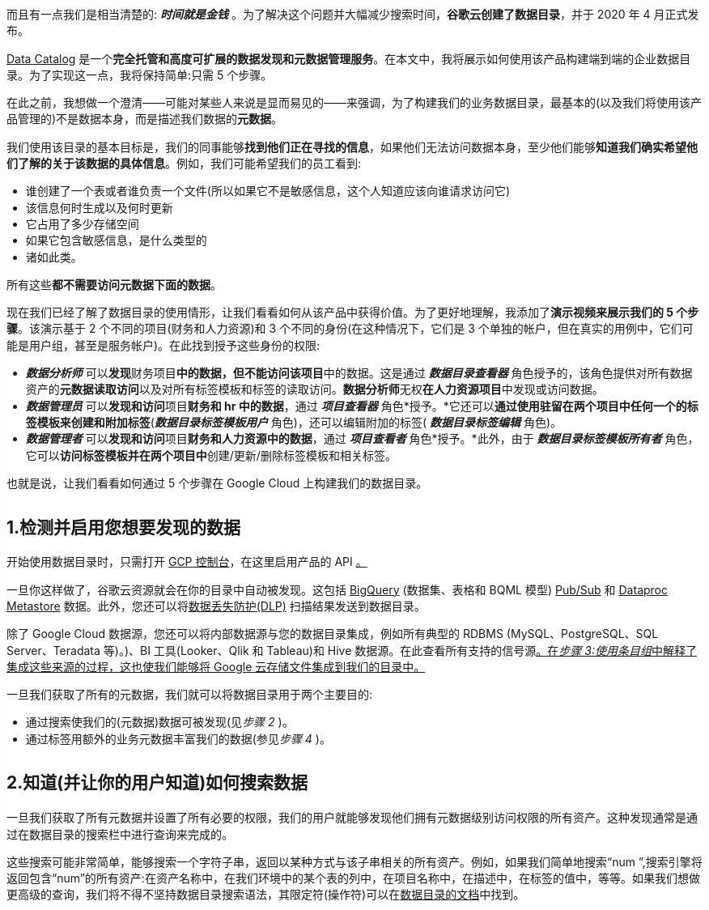 而且有一点我们是相当清楚的: ***时间就是金钱*** 。为了解决这个问题并大幅减少搜索时间，**谷歌云创建了数据目录**，并于 2020 年 4 月正式发布。

[Data Catalog](https://cloud.google.com/data-catalog) 是一个**完全托管和高度可扩展的数据发现和元数据管理服务**。在本文中，我将展示如何使用该产品构建端到端的企业数据目录。为了实现这一点，我将保持简单:只需 5 个步骤。

在此之前，我想做一个澄清——可能对某些人来说是显而易见的——来强调，为了构建我们的业务数据目录，最基本的(以及我们将使用该产品管理的)不是数据本身，而是描述我们数据的**元数据**。

我们使用该目录的基本目标是，我们的同事能够**找到他们正在寻找的信息**，如果他们无法访问数据本身，至少他们能够**知道我们确实希望他们了解的关于该数据的具体信息**。例如，我们可能希望我们的员工看到:

*   谁创建了一个表或者谁负责一个文件(所以如果它不是敏感信息，这个人知道应该向谁请求访问它)
*   该信息何时生成以及何时更新
*   它占用了多少存储空间
*   如果它包含敏感信息，是什么类型的
*   诸如此类。

所有这些**都不需要访问元数据下面的数据**。

现在我们已经了解了数据目录的使用情形，让我们看看如何从该产品中获得价值。为了更好地理解，我添加了**演示视频来展示我们的 5 个步骤**。该演示基于 2 个不同的项目(财务和人力资源)和 3 个不同的身份(在这种情况下，它们是 3 个单独的帐户，但在真实的用例中，它们可能是用户组，甚至是服务帐户)。在此找到授予这些身份的权限:

*   ***数据分析师*** 可以**发现**财务项目**中的数据，但不能访问该项目**中的数据。这是通过 ***数据目录查看器*** 角色授予的，该角色提供对所有数据资产的**元数据读取访问**以及对所有标签模板和标签的读取访问。**数据分析师**无权**在人力资源项目**中发现或访问数据。
*   ***数据管理员*** 可以**发现和访问**项目**财务和 hr 中的数据**，通过 ***项目查看器*** 角色*授予。*它还可以**通过使用驻留在两个项目中任何一个的标签模板来创建和附加标签**(***数据目录标签模板用户*** 角色)，还可以编辑附加的标签( ***数据目录标签编辑*** 角色)。
*   ***数据管理者*** 可以**发现和访问**项目**财务和人力资源中的数据**，通过 ***项目查看者*** 角色*授予。*此外，由于 ***数据目录标签模板所有者*** 角色，它可以**访问标签模板并在两个项目中**创建/更新/删除标签模板和相关标签。

也就是说，让我们看看如何通过 5 个步骤在 Google Cloud 上构建我们的数据目录。

## 1.检测并启用您想要发现的数据

开始使用数据目录时，只需打开 [GCP 控制台](https://console.cloud.google.com/)，在这里启用产品的 API [。](https://console.cloud.google.com/marketplace/product/google/datacatalog.googleapis.com)

一旦你这样做了，谷歌云资源就会在你的目录中自动被发现。这包括 [BigQuery](https://cloud.google.com/bigquery) (数据集、表格和 BQML 模型) [Pub/Sub](https://cloud.google.com/pubsub) 和 [Dataproc Metastore](https://cloud.google.com/dataproc-metastore/docs) 数据。此外，您还可以将[数据丢失防护(DLP)](https://cloud.google.com/dlp) 扫描结果发送到数据目录。

除了 Google Cloud 数据源，您还可以将内部数据源与您的数据目录集成，例如所有典型的 RDBMS (MySQL、PostgreSQL、SQL Server、Teradata 等)。)、BI 工具(Looker、Qlik 和 Tableau)和 Hive 数据源。在此查看所有支持的信号源[。在*步骤 3:使用条目组*中解释了集成这些来源的过程，这也使我们能够将 Google 云存储文件集成到我们的目录中。](https://cloud.google.com/data-catalog/docs/integrate-data-sources#integrate_on-premises_data_sources)

一旦我们获取了所有的元数据，我们就可以将数据目录用于两个主要目的:

*   通过搜索使我们的(元数据)数据可被发现(见*步骤 2* )。
*   通过标签用额外的业务元数据丰富我们的数据(参见*步骤 4* )。

## 2.知道(并让你的用户知道)如何搜索数据

一旦我们获取了所有元数据并设置了所有必要的权限，我们的用户就能够发现他们拥有元数据级别访问权限的所有资产。这种发现通常是通过在数据目录的搜索栏中进行查询来完成的。

这些搜索可能非常简单，能够搜索一个字符子串，返回以某种方式与该子串相关的所有资产。例如，如果我们简单地搜索“num ”,搜索引擎将返回包含“num”的所有资产:在资产名称中，在我们环境中的某个表的列中，在项目名称中，在描述中，在标签的值中，等等。如果我们想做更高级的查询，我们将不得不坚持数据目录搜索语法，其限定符(操作符)可以在[数据目录的文档](https://cloud.google.com/data-catalog/docs/how-to/search-reference#qualified_predicatesç)中找到。
